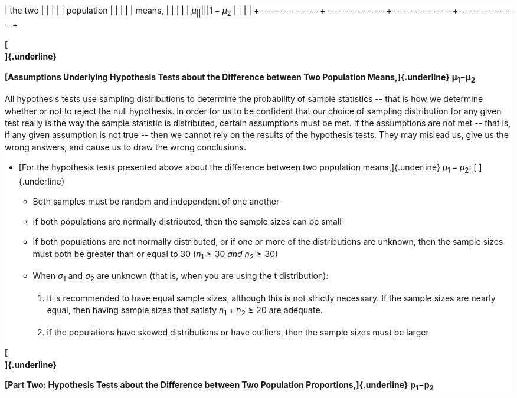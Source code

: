 |     the two    |                |                |                |
|     population |                |                |                |
|     means,     |                |                |                |
|     $\mu_      |                |                |                |
| {1} - \mu_{2}$ |                |                |                |
+----------------+----------------+----------------+----------------+

**[\
]{.underline}**

**[Assumptions Underlying Hypothesis Tests about the Difference between
Two Population Means,]{.underline}**
$\mathbf{\mu}_{\mathbf{1}}\mathbf{-}\mathbf{\mu}_{\mathbf{2}}$

All hypothesis tests use sampling distributions to determine the
probability of sample statistics -- that is how we determine whether or
not to reject the null hypothesis. In order for us to be confident that
our choice of sampling distribution for any given test really is the way
the sample statistic is distributed, certain assumptions must be met. If
the assumptions are not met -- that is, if any given assumption is not
true -- then we cannot rely on the results of the hypothesis tests. They
may mislead us, give us the wrong answers, and cause us to draw the
wrong conclusions.

-   [For the hypothesis tests presented above about the difference
    between two population means,]{.underline} $\mu_{1} - \mu_{2}:$ [
    ]{.underline}

    -   Both samples must be random and independent of one another

    -   If both populations are normally distributed, then the sample
        sizes can be small

    -   If both populations are not normally distributed, or if one or
        more of the distributions are unknown, then the sample sizes
        must both be greater than or equal to 30
        $(n_{1} \geq 30\ and\ n_{2} \geq 30)$

    -   When $\sigma_{1}$ and $\sigma_{2}$ are unknown (that is, when
        you are using the t distribution):

        1.  It is recommended to have equal sample sizes, although this
            is not strictly necessary. If the sample sizes are nearly
            equal, then having sample sizes that satisfy
            $n_{1} + n_{2} \geq 20$ are adequate.

        2.  if the populations have skewed distributions or have
            outliers, then the sample sizes must be larger

**[\
]{.underline}**

**[Part Two: Hypothesis Tests about the Difference between Two
Population Proportions,]{.underline}**
$\mathbf{p}_{\mathbf{1}}\mathbf{-}\mathbf{p}_{\mathbf{2}}$
